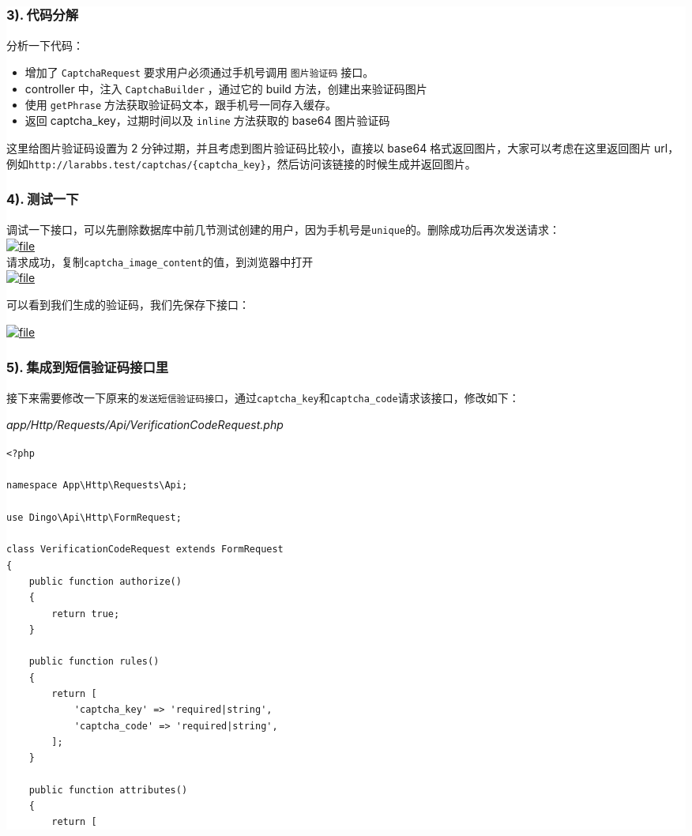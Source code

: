 ### 3\). 代码分解

分析一下代码：

* 增加了
  `CaptchaRequest`
  要求用户必须通过手机号调用
  `图片验证码`
  接口。
* controller 中，注入
  `CaptchaBuilder`
  ，通过它的 build 方法，创建出来验证码图片
* 使用
  `getPhrase`
  方法获取验证码文本，跟手机号一同存入缓存。
* 返回 captcha\_key，过期时间以及
  `inline`
  方法获取的 base64 图片验证码

这里给图片验证码设置为 2 分钟过期，并且考虑到图片验证码比较小，直接以 base64 格式返回图片，大家可以考虑在这里返回图片 url，例如`http://larabbs.test/captchas/{captcha_key}`，然后访问该链接的时候生成并返回图片。

### 4\). 测试一下

调试一下接口，可以先删除数据库中前几节测试创建的用户，因为手机号是`unique`的。删除成功后再次发送请求：  
[![](https://iocaffcdn.phphub.org/uploads/images/201801/08/6351/3Py2OLPsmY.png "file")](https://iocaffcdn.phphub.org/uploads/images/201801/08/6351/3Py2OLPsmY.png)  
请求成功，复制`captcha_image_content`的值，到浏览器中打开  
[![](https://iocaffcdn.phphub.org/uploads/images/201801/08/6351/IE6h4AGnPm.png "file")](https://iocaffcdn.phphub.org/uploads/images/201801/08/6351/IE6h4AGnPm.png)

可以看到我们生成的验证码，我们先保存下接口：

[![](https://iocaffcdn.phphub.org/uploads/images/201801/08/6351/Wbq5NjBkfm.png "file")](https://iocaffcdn.phphub.org/uploads/images/201801/08/6351/Wbq5NjBkfm.png)

### 5\). 集成到短信验证码接口里

接下来需要修改一下原来的`发送短信验证码接口`，通过`captcha_key`和`captcha_code`请求该接口，修改如下：

_app/Http/Requests/Api/VerificationCodeRequest.php_

```
<?php

namespace App\Http\Requests\Api;

use Dingo\Api\Http\FormRequest;

class VerificationCodeRequest extends FormRequest
{
    public function authorize()
    {
        return true;
    }

    public function rules()
    {
        return [
            'captcha_key' => 'required|string',
            'captcha_code' => 'required|string',
        ];
    }

    public function attributes()
    {
        return [
```